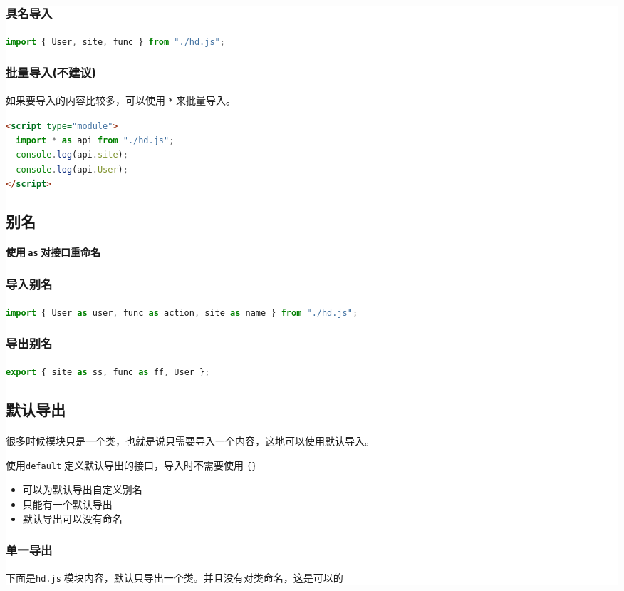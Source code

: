 
### 具名导入

```js
import { User, site, func } from "./hd.js";
```





### 批量导入(不建议)

如果要导入的内容比较多，可以使用 `*` 来批量导入。

```html
<script type="module">
  import * as api from "./hd.js";
  console.log(api.site);
  console.log(api.User);
</script>
```



## 别名

**使用 `as` 对接口重命名**

### 导入别名

```js
import { User as user, func as action, site as name } from "./hd.js";
```



### 导出别名

```js
export { site as ss, func as ff, User };
```



## 默认导出

很多时候模块只是一个类，也就是说只需要导入一个内容，这地可以使用默认导入。

使用`default` 定义默认导出的接口，导入时不需要使用 `{}`

- 可以为默认导出自定义别名
- 只能有一个默认导出
- 默认导出可以没有命名



### 单一导出

下面是`hd.js` 模块内容，默认只导出一个类。并且没有对类命名，这是可以的
